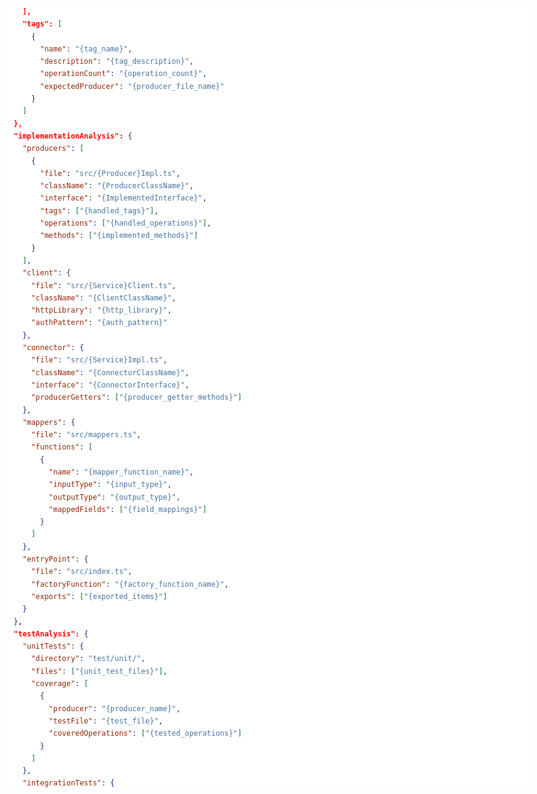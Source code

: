 ```json
    ],
    "tags": [
      {
        "name": "{tag_name}",
        "description": "{tag_description}",
        "operationCount": "{operation_count}",
        "expectedProducer": "{producer_file_name}"
      }
    ]
  },
  "implementationAnalysis": {
    "producers": [
      {
        "file": "src/{Producer}Impl.ts",
        "className": "{ProducerClassName}",
        "interface": "{ImplementedInterface}",
        "tags": ["{handled_tags}"],
        "operations": ["{handled_operations}"],
        "methods": ["{implemented_methods}"]
      }
    ],
    "client": {
      "file": "src/{Service}Client.ts",
      "className": "{ClientClassName}",
      "httpLibrary": "{http_library}",
      "authPattern": "{auth_pattern}"
    },
    "connector": {
      "file": "src/{Service}Impl.ts",
      "className": "{ConnectorClassName}",
      "interface": "{ConnectorInterface}",
      "producerGetters": ["{producer_getter_methods}"]
    },
    "mappers": {
      "file": "src/mappers.ts",
      "functions": [
        {
          "name": "{mapper_function_name}",
          "inputType": "{input_type}",
          "outputType": "{output_type}",
          "mappedFields": ["{field_mappings}"]
        }
      ]
    },
    "entryPoint": {
      "file": "src/index.ts",
      "factoryFunction": "{factory_function_name}",
      "exports": ["{exported_items}"]
    }
  },
  "testAnalysis": {
    "unitTests": {
      "directory": "test/unit/",
      "files": ["{unit_test_files}"],
      "coverage": [
        {
          "producer": "{producer_name}",
          "testFile": "{test_file}",
          "coveredOperations": ["{tested_operations}"]
        }
      ]
    },
    "integrationTests": {
```